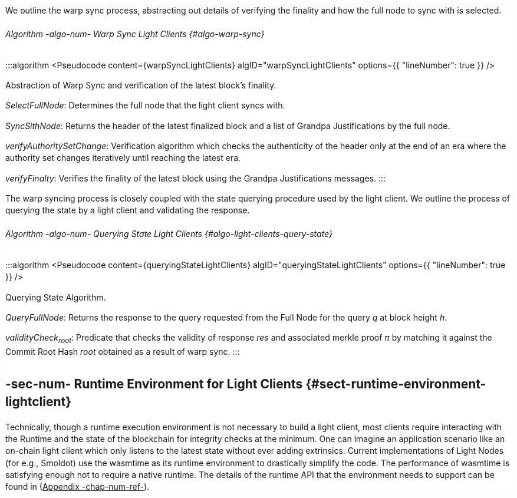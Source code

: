 We outline the warp sync process, abstracting out details of verifying the finality and how the full node to sync with is selected.

###### Algorithm -algo-num- Warp Sync Light Clients {#algo-warp-sync}
:::algorithm
<Pseudocode
    content={warpSyncLightClients}
    algID="warpSyncLightClients"
    options={{ "lineNumber": true }}
/>

Abstraction of Warp Sync and verification of the latest block’s finality.

${SelectFullNode}$: Determines the full node that the light client syncs with.

${SyncSithNode}$: Returns the header of the latest finalized block and a list of Grandpa Justifications by the full node.

${verifyAuthoritySetChange}$: Verification algorithm which checks the authenticity of the header only at the end of an era where the authority set changes iteratively until reaching the latest era.

${verifyFinalty}$: Verifies the finality of the latest block using the Grandpa Justifications messages.
:::

The warp syncing process is closely coupled with the state querying procedure used by the light client. We outline the process of querying the state by a light client and validating the response.

###### Algorithm -algo-num- Querying State Light Clients {#algo-light-clients-query-state}
:::algorithm
<Pseudocode
    content={queryingStateLightClients}
    algID="queryingStateLightClients"
    options={{ "lineNumber": true }}
/>

Querying State Algorithm.

${QueryFullNode}$: Returns the response to the query requested from the Full Node for the query ${q}$ at block height ${h}$.

${validityCheck}_{root}$: Predicate that checks the validity of response ${res}$ and associated merkle proof $\pi$ by matching it against the Commit Root Hash ${root}$ obtained as a result of warp sync.
:::

## -sec-num- Runtime Environment for Light Clients {#sect-runtime-environment-lightclient}

Technically, though a runtime execution environment is not necessary to build a light client, most clients require interacting with the Runtime and the state of the blockchain for integrity checks at the minimum. One can imagine an application scenario like an on-chain light client which only listens to the latest state without ever adding extrinsics. Current implementations of Light Nodes (for e.g., Smoldot) use the wasmtime as its runtime environment to drastically simplify the code. The performance of wasmtime is satisfying enough not to require a native runtime. The details of the runtime API that the environment needs to support can be found in ([Appendix -chap-num-ref-](chap-runtime-api)).
